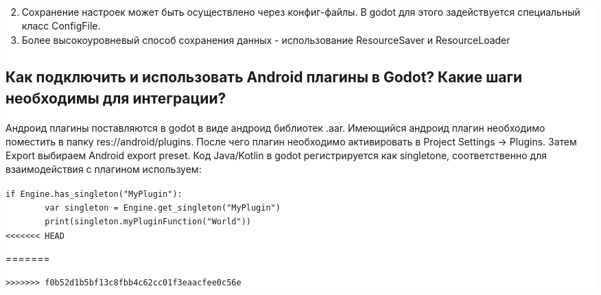2) Сохранение настроек может быть осуществлено через конфиг-файлы. В godot для этого задействуется специальный класс ConfigFile.
3) Более высокоуровневый способ сохранения данных - использование ResourceSaver и ResourceLoader
## Как подключить и использовать Android плагины в Godot? Какие шаги необходимы для интеграции?
Андроид плагины поставляются в godot в виде андроид библиотек .aar. Имеющийся андроид плагин необходимо поместить в папку res://android/plugins. После чего плагин необходимо активировать в Project Settings -> Plugins. Затем Export выбираем Android export preset. Код Java/Kotlin в godot регистрируется как singletone, соответственно для взаимодействия с плагином используем:
```gdscript
if Engine.has_singleton("MyPlugin"):
		var singleton = Engine.get_singleton("MyPlugin")
		print(singleton.myPluginFunction("World"))
<<<<<<< HEAD
```
=======
```
>>>>>>> f0b52d1b5bf13c8fbb4c62cc01f3eaacfee0c56e
